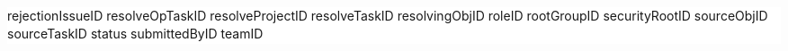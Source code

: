   <tr> 
   <td> </td> 
   <td> </td> 
   <td>rejectionIssueID</td> 
  </tr> 
  <tr> 
   <td> </td> 
   <td> </td> 
   <td>resolveOpTaskID</td> 
  </tr> 
  <tr> 
   <td> </td> 
   <td> </td> 
   <td>resolveProjectID</td> 
  </tr> 
  <tr> 
   <td> </td> 
   <td> </td> 
   <td>resolveTaskID</td> 
  </tr> 
  <tr> 
   <td> </td> 
   <td> </td> 
   <td>resolvingObjID</td> 
  </tr> 
  <tr> 
   <td> </td> 
   <td> </td> 
   <td>roleID</td> 
  </tr> 
  <tr> 
   <td> </td> 
   <td> </td> 
   <td>rootGroupID</td> 
  </tr> 
  <tr> 
   <td> </td> 
   <td> </td> 
   <td>securityRootID</td> 
  </tr> 
  <tr> 
   <td> </td> 
   <td> </td> 
   <td>sourceObjID</td> 
  </tr> 
  <tr> 
   <td> </td> 
   <td> </td> 
   <td>sourceTaskID</td> 
  </tr> 
  <tr> 
   <td> </td> 
   <td> </td> 
   <td>status</td> 
  </tr> 
  <tr> 
   <td> </td> 
   <td> </td> 
   <td>submittedByID</td> 
  </tr> 
  <tr> 
   <td> </td> 
   <td> </td> 
   <td>teamID</td> 